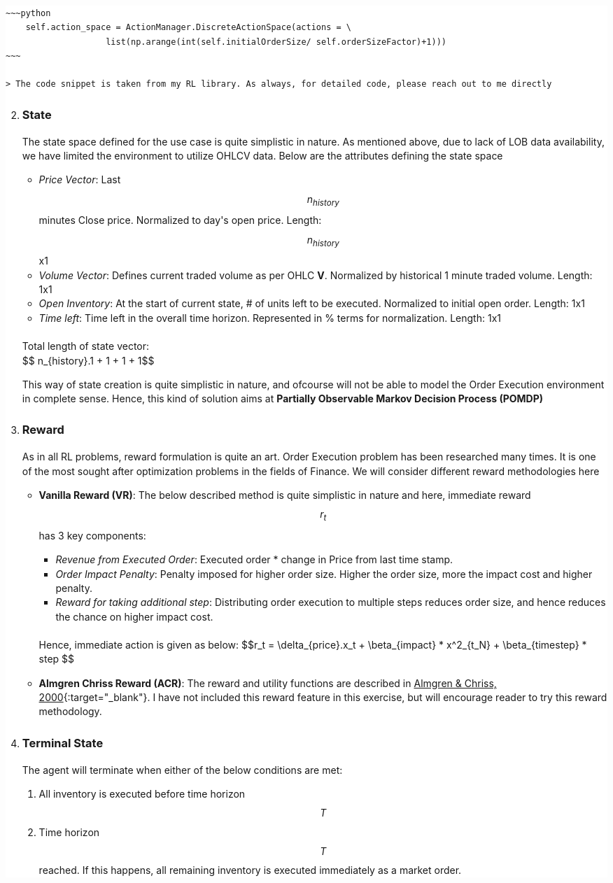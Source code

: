     ~~~python
        self.action_space = ActionManager.DiscreteActionSpace(actions = \
                        list(np.arange(int(self.initialOrderSize/ self.orderSizeFactor)+1)))
    ~~~

    > The code snippet is taken from my RL library. As always, for detailed code, please reach out to me directly


2. ### State
    The state space defined for the use case is quite simplistic in nature. As mentioned above, due to lack of LOB data availability, we have limited the environment to utilize OHLCV data. Below are the attributes defining the state space

    * _Price Vector_: Last $$n_{history}$$ minutes Close price. Normalized to day's open price. Length: $$n_{history}$$x1
    * _Volume Vector_: Defines current traded volume as per OHLC __V__. Normalized by historical 1 minute traded volume. Length: 1x1    
    * _Open Inventory_: At the start of current state, # of units left to be executed. Normalized to initial open order.  Length: 1x1    
    * _Time left_: Time left in the overall time horizon. Represented in % terms for normalization. Length: 1x1    

    <br>
    Total length of state vector: <br>
    $$ n_{history}.1 + 1 + 1 + 1$$

    This way of state creation is quite simplistic in nature, and ofcourse will not be able to model the Order Execution environment in complete sense. Hence, this kind of solution aims at __Partially Observable Markov Decision Process (POMDP)__


3. ### Reward
    As in all RL problems, reward formulation is quite an art. Order Execution problem has been researched many times. It is one of the most sought after optimization problems in the fields of Finance. We will consider different reward methodologies here

    * __Vanilla Reward (VR)__: The below described method is quite simplistic in nature and here, immediate reward $${r_t}$$ has 3 key components:
        * _Revenue from Executed Order_: Executed order * change in Price from last time stamp.
        * _Order Impact Penalty_: Penalty imposed for higher order size. Higher the order size, more the impact cost and higher penalty. 
        * _Reward for taking additional step_: Distributing order execution to multiple steps reduces order size, and hence reduces the chance on higher impact cost.

        <br>
        Hence, immediate action is given as below:
        $$r_t = \delta_{price}.x_t + \beta_{impact} * x^2_{t_N} + \beta_{timestep} * step $$

    * __Almgren Chriss Reward  (ACR)__: The reward and utility functions are described in [Almgren & Chriss, 2000](https://www.smallake.kr/wp-content/uploads/2016/03/optliq.pdf){:target="_blank"}. I have not included this reward feature in this exercise, but will encourage reader to try this reward methodology.



4. ### Terminal State
    The agent will terminate when either of the below conditions are met:
    1. All inventory is executed before time horizon $$T$$
    2. Time horizon $$T$$ reached. If this happens, all remaining inventory is executed immediately as a market order.
